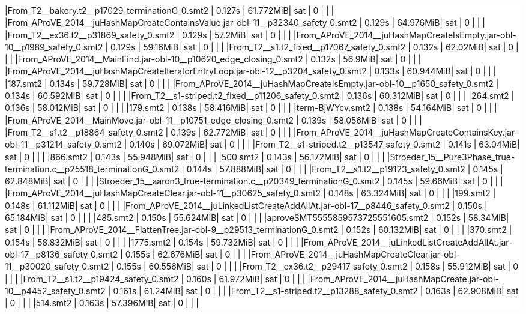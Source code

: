 |From_T2__bakery.t2__p17029_terminationG_0.smt2               |    0.127s | 61.772MiB| sat | 0 |  |  |
|From_AProVE_2014__juHashMapCreateContainsValue.jar-obl-11__p32340_safety_0.smt2 |    0.129s | 64.976MiB| sat | 0 |  |  |
|From_T2__ex36.t2__p31869_safety_0.smt2                       |    0.129s | 57.2MiB| sat | 0 |  |  |
|From_AProVE_2014__juHashMapCreateIsEmpty.jar-obl-10__p1989_safety_0.smt2 |    0.129s | 59.16MiB| sat | 0 |  |  |
|From_T2__s1.t2_fixed__p17067_safety_0.smt2                   |    0.132s | 62.02MiB| sat | 0 |  |  |
|From_AProVE_2014__MainFind.jar-obl-10__p10620_edge_closing_0.smt2 |    0.132s | 56.9MiB| sat | 0 |  |  |
|From_AProVE_2014__juHashMapCreateIteratorEntryLoop.jar-obl-12__p3204_safety_0.smt2 |    0.133s | 60.944MiB| sat | 0 |  |  |
|187.smt2                                                     |    0.134s | 59.728MiB| sat | 0 |  |  |
|From_AProVE_2014__juHashMapCreateIsEmpty.jar-obl-10__p1650_safety_0.smt2 |    0.134s | 60.592MiB| sat | 0 |  |  |
|From_T2__s1-striped.t2_fixed__p11206_safety_0.smt2           |    0.136s | 60.312MiB| sat | 0 |  |  |
|264.smt2                                                     |    0.136s | 58.012MiB| sat | 0 |  |  |
|179.smt2                                                     |    0.138s | 58.416MiB| sat | 0 |  |  |
|term-BjWYcv.smt2                                             |    0.138s | 54.164MiB| sat | 0 |  |  |
|From_AProVE_2014__MainMove.jar-obl-11__p10751_edge_closing_0.smt2 |    0.139s | 58.056MiB| sat | 0 |  |  |
|From_T2__s1.t2__p18864_safety_0.smt2                         |    0.139s | 62.772MiB| sat | 0 |  |  |
|From_AProVE_2014__juHashMapCreateContainsKey.jar-obl-11__p31214_safety_0.smt2 |    0.140s | 69.072MiB| sat | 0 |  |  |
|From_T2__s1-striped.t2__p13547_safety_0.smt2                 |    0.141s | 63.04MiB| sat | 0 |  |  |
|866.smt2                                                     |    0.143s | 55.948MiB| sat | 0 |  |  |
|500.smt2                                                     |    0.143s | 56.172MiB| sat | 0 |  |  |
|Stroeder_15__Pure3Phase_true-termination.c__p25518_terminationG_0.smt2 |    0.144s | 57.888MiB| sat | 0 |  |  |
|From_T2__s1.t2__p19123_safety_0.smt2                         |    0.145s | 62.848MiB| sat | 0 |  |  |
|Stroeder_15__aaron3_true-termination.c__p20349_terminationG_0.smt2 |    0.145s | 59.66MiB| sat | 0 |  |  |
|From_AProVE_2014__juHashMapCreateClear.jar-obl-11__p30625_safety_0.smt2 |    0.148s | 63.324MiB| sat | 0 |  |  |
|199.smt2                                                     |    0.148s | 61.112MiB| sat | 0 |  |  |
|From_AProVE_2014__juLinkedListCreateAddAllAt.jar-obl-17__p8446_safety_0.smt2 |    0.150s | 65.184MiB| sat | 0 |  |  |
|485.smt2                                                     |    0.150s | 55.624MiB| sat | 0 |  |  |
|aproveSMT5555859573725551605.smt2                            |    0.152s | 58.34MiB| sat | 0 |  |  |
|From_AProVE_2014__FlattenTree.jar-obl-9__p29513_terminationG_0.smt2 |    0.152s | 60.132MiB| sat | 0 |  |  |
|370.smt2                                                     |    0.154s | 58.832MiB| sat | 0 |  |  |
|1775.smt2                                                    |    0.154s | 59.732MiB| sat | 0 |  |  |
|From_AProVE_2014__juLinkedListCreateAddAllAt.jar-obl-17__p8136_safety_0.smt2 |    0.155s | 62.676MiB| sat | 0 |  |  |
|From_AProVE_2014__juHashMapCreateClear.jar-obl-11__p30020_safety_0.smt2 |    0.155s | 60.556MiB| sat | 0 |  |  |
|From_T2__ex36.t2__p29417_safety_0.smt2                       |    0.158s | 55.912MiB| sat | 0 |  |  |
|From_T2__s1.t2__p19424_safety_0.smt2                         |    0.160s | 61.972MiB| sat | 0 |  |  |
|From_AProVE_2014__juHashMapCreate.jar-obl-10__p4452_safety_0.smt2 |    0.161s | 61.24MiB| sat | 0 |  |  |
|From_T2__s1-striped.t2__p13288_safety_0.smt2                 |    0.163s | 62.908MiB| sat | 0 |  |  |
|514.smt2                                                     |    0.163s | 57.396MiB| sat | 0 |  |  |